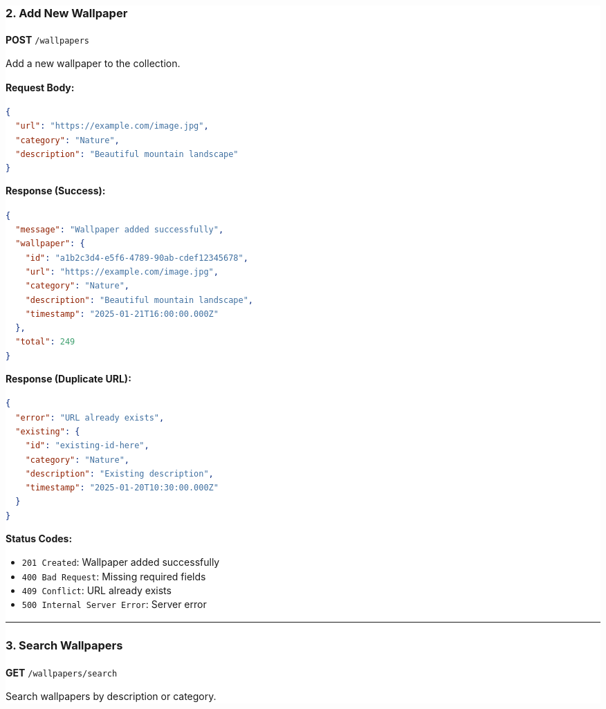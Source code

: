 ### 2. Add New Wallpaper
**POST** `/wallpapers`

Add a new wallpaper to the collection.

**Request Body:**
```json
{
  "url": "https://example.com/image.jpg",
  "category": "Nature",
  "description": "Beautiful mountain landscape"
}
```

**Response (Success):**
```json
{
  "message": "Wallpaper added successfully",
  "wallpaper": {
    "id": "a1b2c3d4-e5f6-4789-90ab-cdef12345678",
    "url": "https://example.com/image.jpg",
    "category": "Nature",
    "description": "Beautiful mountain landscape",
    "timestamp": "2025-01-21T16:00:00.000Z"
  },
  "total": 249
}
```

**Response (Duplicate URL):**
```json
{
  "error": "URL already exists",
  "existing": {
    "id": "existing-id-here",
    "category": "Nature",
    "description": "Existing description",
    "timestamp": "2025-01-20T10:30:00.000Z"
  }
}
```

**Status Codes:**
- `201 Created`: Wallpaper added successfully
- `400 Bad Request`: Missing required fields
- `409 Conflict`: URL already exists
- `500 Internal Server Error`: Server error

---

### 3. Search Wallpapers
**GET** `/wallpapers/search`

Search wallpapers by description or category.
